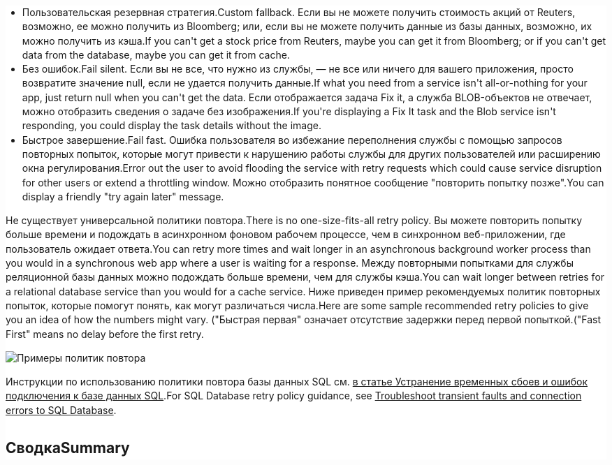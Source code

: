 - <span data-ttu-id="8b17b-144">Пользовательская резервная стратегия.</span><span class="sxs-lookup"><span data-stu-id="8b17b-144">Custom fallback.</span></span> <span data-ttu-id="8b17b-145">Если вы не можете получить стоимость акций от Reuters, возможно, ее можно получить из Bloomberg; или, если вы не можете получить данные из базы данных, возможно, их можно получить из кэша.</span><span class="sxs-lookup"><span data-stu-id="8b17b-145">If you can't get a stock price from Reuters, maybe you can get it from Bloomberg; or if you can't get data from the database, maybe you can get it from cache.</span></span>
- <span data-ttu-id="8b17b-146">Без ошибок.</span><span class="sxs-lookup"><span data-stu-id="8b17b-146">Fail silent.</span></span> <span data-ttu-id="8b17b-147">Если вы не все, что нужно из службы, — не все или ничего для вашего приложения, просто возвратите значение null, если не удается получить данные.</span><span class="sxs-lookup"><span data-stu-id="8b17b-147">If what you need from a service isn't all-or-nothing for your app, just return null when you can't get the data.</span></span> <span data-ttu-id="8b17b-148">Если отображается задача Fix it, а служба BLOB-объектов не отвечает, можно отобразить сведения о задаче без изображения.</span><span class="sxs-lookup"><span data-stu-id="8b17b-148">If you're displaying a Fix It task and the Blob service isn't responding, you could display the task details without the image.</span></span>
- <span data-ttu-id="8b17b-149">Быстрое завершение.</span><span class="sxs-lookup"><span data-stu-id="8b17b-149">Fail fast.</span></span> <span data-ttu-id="8b17b-150">Ошибка пользователя во избежание переполнения службы с помощью запросов повторных попыток, которые могут привести к нарушению работы службы для других пользователей или расширению окна регулирования.</span><span class="sxs-lookup"><span data-stu-id="8b17b-150">Error out the user to avoid flooding the service with retry requests which could cause service disruption for other users or extend a throttling window.</span></span> <span data-ttu-id="8b17b-151">Можно отобразить понятное сообщение "повторить попытку позже".</span><span class="sxs-lookup"><span data-stu-id="8b17b-151">You can display a friendly "try again later" message.</span></span>

<span data-ttu-id="8b17b-152">Не существует универсальной политики повтора.</span><span class="sxs-lookup"><span data-stu-id="8b17b-152">There is no one-size-fits-all retry policy.</span></span> <span data-ttu-id="8b17b-153">Вы можете повторить попытку больше времени и подождать в асинхронном фоновом рабочем процессе, чем в синхронном веб-приложении, где пользователь ожидает ответа.</span><span class="sxs-lookup"><span data-stu-id="8b17b-153">You can retry more times and wait longer in an asynchronous background worker process than you would in a synchronous web app where a user is waiting for a response.</span></span> <span data-ttu-id="8b17b-154">Между повторными попытками для службы реляционной базы данных можно подождать больше времени, чем для службы кэша.</span><span class="sxs-lookup"><span data-stu-id="8b17b-154">You can wait longer between retries for a relational database service than you would for a cache service.</span></span> <span data-ttu-id="8b17b-155">Ниже приведен пример рекомендуемых политик повторных попыток, которые помогут понять, как могут различаться числа.</span><span class="sxs-lookup"><span data-stu-id="8b17b-155">Here are some sample recommended retry policies to give you an idea of how the numbers might vary.</span></span> <span data-ttu-id="8b17b-156">("Быстрая первая" означает отсутствие задержки перед первой попыткой.</span><span class="sxs-lookup"><span data-stu-id="8b17b-156">("Fast First" means no delay before the first retry.</span></span>

![Примеры политик повтора](transient-fault-handling/_static/image1.png)

<span data-ttu-id="8b17b-158">Инструкции по использованию политики повтора базы данных SQL см. [в статье Устранение временных сбоев и ошибок подключения к базе данных SQL](https://azure.microsoft.com/documentation/articles/sql-database-connectivity-issues/).</span><span class="sxs-lookup"><span data-stu-id="8b17b-158">For SQL Database retry policy guidance, see [Troubleshoot transient faults and connection errors to SQL Database](https://azure.microsoft.com/documentation/articles/sql-database-connectivity-issues/).</span></span>

## <a name="summary"></a><span data-ttu-id="8b17b-159">Сводка</span><span class="sxs-lookup"><span data-stu-id="8b17b-159">Summary</span></span>
